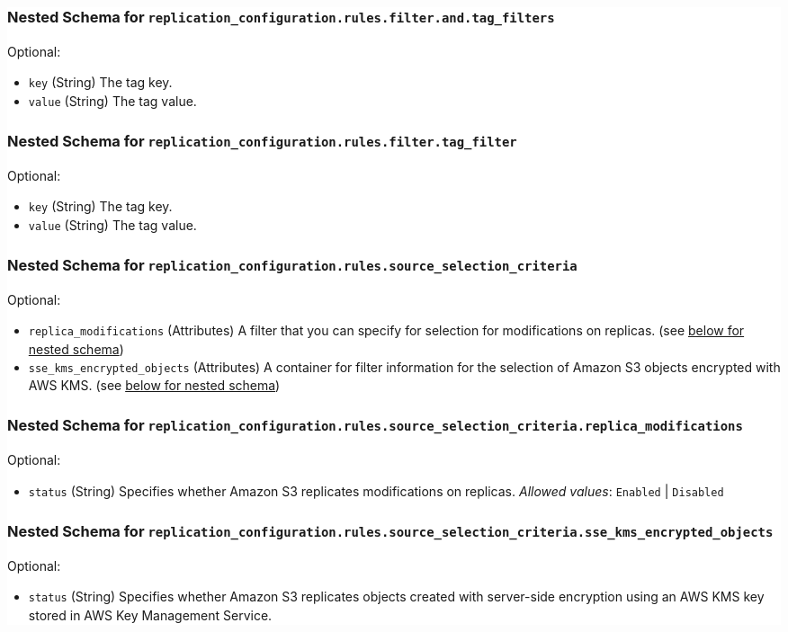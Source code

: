 <a id="nestedatt--replication_configuration--rules--filter--and--tag_filters"></a>
### Nested Schema for `replication_configuration.rules.filter.and.tag_filters`

Optional:

- `key` (String) The tag key.
- `value` (String) The tag value.



<a id="nestedatt--replication_configuration--rules--filter--tag_filter"></a>
### Nested Schema for `replication_configuration.rules.filter.tag_filter`

Optional:

- `key` (String) The tag key.
- `value` (String) The tag value.



<a id="nestedatt--replication_configuration--rules--source_selection_criteria"></a>
### Nested Schema for `replication_configuration.rules.source_selection_criteria`

Optional:

- `replica_modifications` (Attributes) A filter that you can specify for selection for modifications on replicas. (see [below for nested schema](#nestedatt--replication_configuration--rules--source_selection_criteria--replica_modifications))
- `sse_kms_encrypted_objects` (Attributes) A container for filter information for the selection of Amazon S3 objects encrypted with AWS KMS. (see [below for nested schema](#nestedatt--replication_configuration--rules--source_selection_criteria--sse_kms_encrypted_objects))

<a id="nestedatt--replication_configuration--rules--source_selection_criteria--replica_modifications"></a>
### Nested Schema for `replication_configuration.rules.source_selection_criteria.replica_modifications`

Optional:

- `status` (String) Specifies whether Amazon S3 replicates modifications on replicas.
  *Allowed values*: ``Enabled`` | ``Disabled``


<a id="nestedatt--replication_configuration--rules--source_selection_criteria--sse_kms_encrypted_objects"></a>
### Nested Schema for `replication_configuration.rules.source_selection_criteria.sse_kms_encrypted_objects`

Optional:

- `status` (String) Specifies whether Amazon S3 replicates objects created with server-side encryption using an AWS KMS key stored in AWS Key Management Service.

